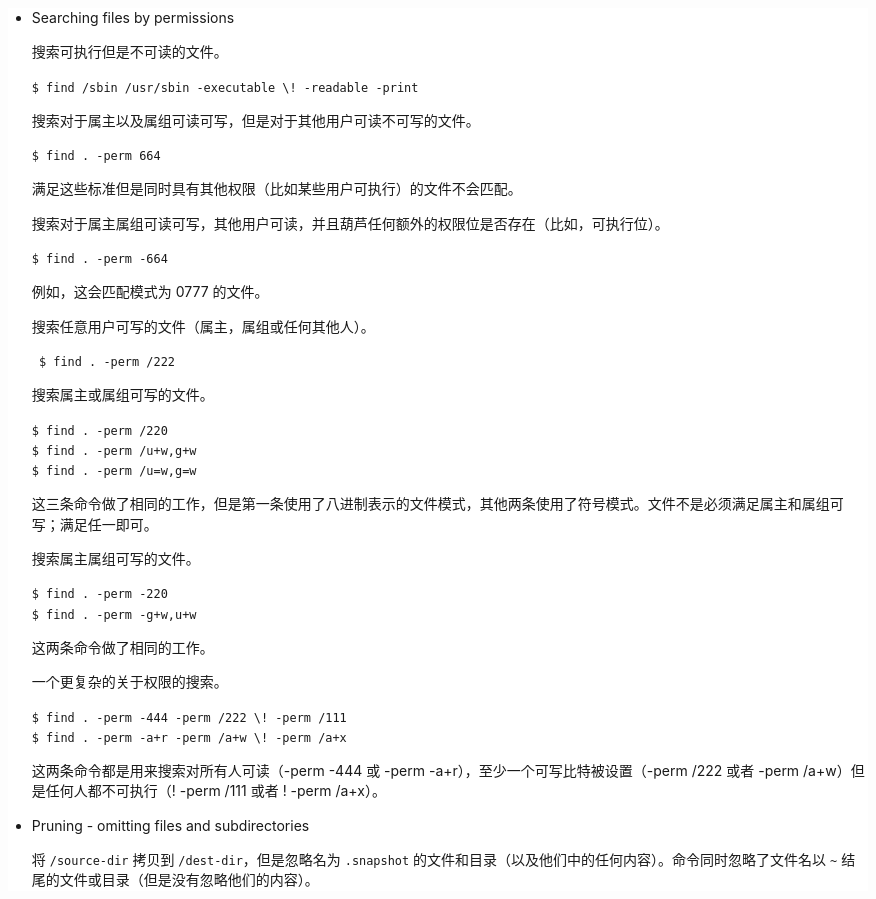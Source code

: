 + Searching files by permissions

  搜索可执行但是不可读的文件。

  ```shell
  $ find /sbin /usr/sbin -executable \! -readable -print
  ```

  搜索对于属主以及属组可读可写，但是对于其他用户可读不可写的文件。

  ```shell
  $ find . -perm 664
  ```

  满足这些标准但是同时具有其他权限（比如某些用户可执行）的文件不会匹配。

  搜索对于属主属组可读可写，其他用户可读，并且葫芦任何额外的权限位是否存在（比如，可执行位）。

  ```shell
  $ find . -perm -664
  ```

  例如，这会匹配模式为 0777 的文件。

  搜索任意用户可写的文件（属主，属组或任何其他人）。

  ```shell
   $ find . -perm /222
  ```

  搜索属主或属组可写的文件。

  ```shell
  $ find . -perm /220
  $ find . -perm /u+w,g+w
  $ find . -perm /u=w,g=w
  ```

  这三条命令做了相同的工作，但是第一条使用了八进制表示的文件模式，其他两条使用了符号模式。文件不是必须满足属主和属组可写；满足任一即可。

  搜索属主属组可写的文件。

  ```shell
  $ find . -perm -220
  $ find . -perm -g+w,u+w
  ```

  这两条命令做了相同的工作。

  一个更复杂的关于权限的搜索。

  ```shell
  $ find . -perm -444 -perm /222 \! -perm /111
  $ find . -perm -a+r -perm /a+w \! -perm /a+x
  ```

  这两条命令都是用来搜索对所有人可读（-perm -444 或 -perm -a+r），至少一个可写比特被设置（-perm /222 或者 -perm /a+w）但是任何人都不可执行（! -perm /111 或者 ! -perm /a+x）。

+ Pruning - omitting files and subdirectories

  将 `/source-dir` 拷贝到 `/dest-dir`，但是忽略名为 `.snapshot` 的文件和目录（以及他们中的任何内容）。命令同时忽略了文件名以 `~` 结尾的文件或目录（但是没有忽略他们的内容）。
